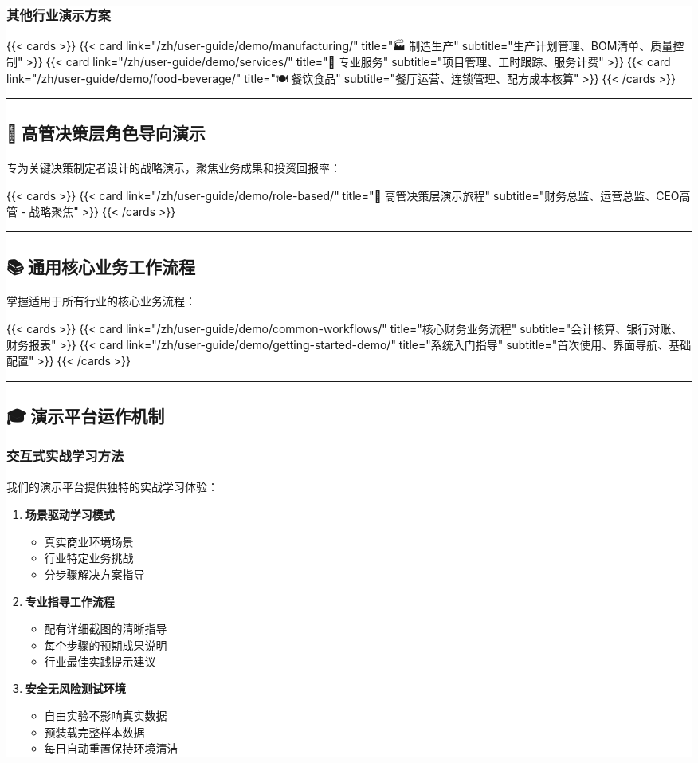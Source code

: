 ### 其他行业演示方案

{{< cards >}}
  {{< card link="/zh/user-guide/demo/manufacturing/" title="🏭 制造生产" subtitle="生产计划管理、BOM清单、质量控制" >}}
  {{< card link="/zh/user-guide/demo/services/" title="💼 专业服务" subtitle="项目管理、工时跟踪、服务计费" >}}
  {{< card link="/zh/user-guide/demo/food-beverage/" title="🍽️ 餐饮食品" subtitle="餐厅运营、连锁管理、配方成本核算" >}}
{{< /cards >}}

---

## 🎯 高管决策层角色导向演示

专为关键决策制定者设计的战略演示，聚焦业务成果和投资回报率：

{{< cards >}}
  {{< card link="/zh/user-guide/demo/role-based/" title="🎯 高管决策层演示旅程" subtitle="财务总监、运营总监、CEO高管 - 战略聚焦" >}}
{{< /cards >}}

---

## 📚 通用核心业务工作流程

掌握适用于所有行业的核心业务流程：

{{< cards >}}
  {{< card link="/zh/user-guide/demo/common-workflows/" title="核心财务业务流程" subtitle="会计核算、银行对账、财务报表" >}}
  {{< card link="/zh/user-guide/demo/getting-started-demo/" title="系统入门指导" subtitle="首次使用、界面导航、基础配置" >}}
{{< /cards >}}

---

## 🎓 演示平台运作机制

### 交互式实战学习方法

我们的演示平台提供独特的实战学习体验：

1. **场景驱动学习模式**
   - 真实商业环境场景
   - 行业特定业务挑战
   - 分步骤解决方案指导

2. **专业指导工作流程**
   - 配有详细截图的清晰指导
   - 每个步骤的预期成果说明
   - 行业最佳实践提示建议

3. **安全无风险测试环境**
   - 自由实验不影响真实数据
   - 预装载完整样本数据
   - 每日自动重置保持环境清洁
